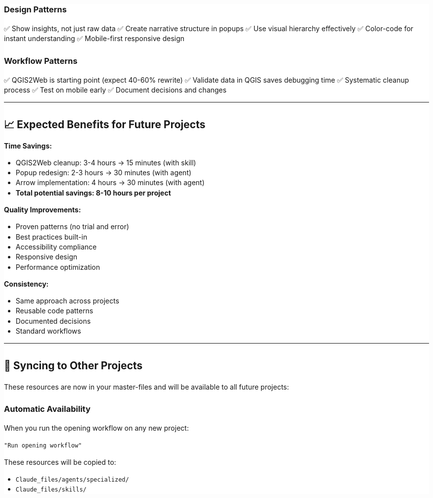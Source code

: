 ### Design Patterns
✅ Show insights, not just raw data
✅ Create narrative structure in popups
✅ Use visual hierarchy effectively
✅ Color-code for instant understanding
✅ Mobile-first responsive design

### Workflow Patterns
✅ QGIS2Web is starting point (expect 40-60% rewrite)
✅ Validate data in QGIS saves debugging time
✅ Systematic cleanup process
✅ Test on mobile early
✅ Document decisions and changes

---

## 📈 Expected Benefits for Future Projects

**Time Savings:**
- QGIS2Web cleanup: 3-4 hours → 15 minutes (with skill)
- Popup redesign: 2-3 hours → 30 minutes (with agent)
- Arrow implementation: 4 hours → 30 minutes (with agent)
- **Total potential savings: 8-10 hours per project**

**Quality Improvements:**
- Proven patterns (no trial and error)
- Best practices built-in
- Accessibility compliance
- Responsive design
- Performance optimization

**Consistency:**
- Same approach across projects
- Reusable code patterns
- Documented decisions
- Standard workflows

---

## 🔄 Syncing to Other Projects

These resources are now in your master-files and will be available to all future projects:

### Automatic Availability
When you run the opening workflow on any new project:
```
"Run opening workflow"
```

These resources will be copied to:
- `Claude_files/agents/specialized/`
- `Claude_files/skills/`
